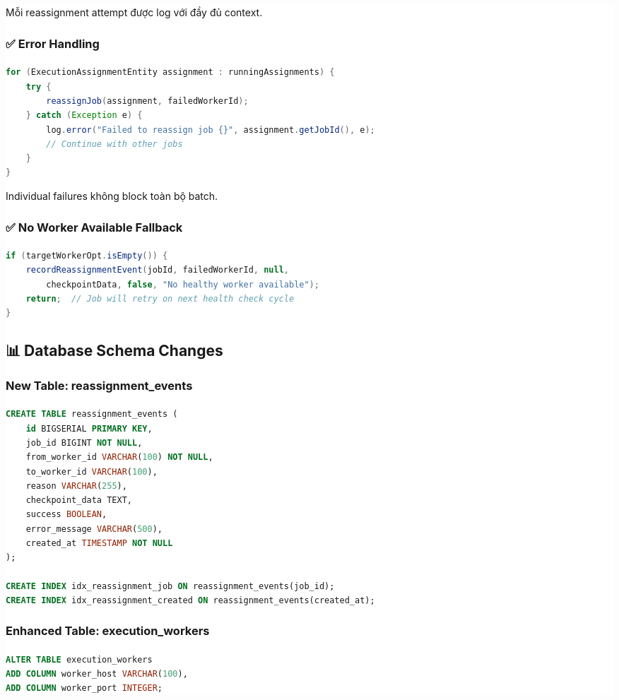 Mỗi reassignment attempt được log với đầy đủ context.

### ✅ Error Handling
```java
for (ExecutionAssignmentEntity assignment : runningAssignments) {
    try {
        reassignJob(assignment, failedWorkerId);
    } catch (Exception e) {
        log.error("Failed to reassign job {}", assignment.getJobId(), e);
        // Continue with other jobs
    }
}
```

Individual failures không block toàn bộ batch.

### ✅ No Worker Available Fallback
```java
if (targetWorkerOpt.isEmpty()) {
    recordReassignmentEvent(jobId, failedWorkerId, null, 
        checkpointData, false, "No healthy worker available");
    return;  // Job will retry on next health check cycle
}
```

## 📊 Database Schema Changes

### New Table: reassignment_events
```sql
CREATE TABLE reassignment_events (
    id BIGSERIAL PRIMARY KEY,
    job_id BIGINT NOT NULL,
    from_worker_id VARCHAR(100) NOT NULL,
    to_worker_id VARCHAR(100),
    reason VARCHAR(255),
    checkpoint_data TEXT,
    success BOOLEAN,
    error_message VARCHAR(500),
    created_at TIMESTAMP NOT NULL
);

CREATE INDEX idx_reassignment_job ON reassignment_events(job_id);
CREATE INDEX idx_reassignment_created ON reassignment_events(created_at);
```

### Enhanced Table: execution_workers
```sql
ALTER TABLE execution_workers 
ADD COLUMN worker_host VARCHAR(100),
ADD COLUMN worker_port INTEGER;
```
